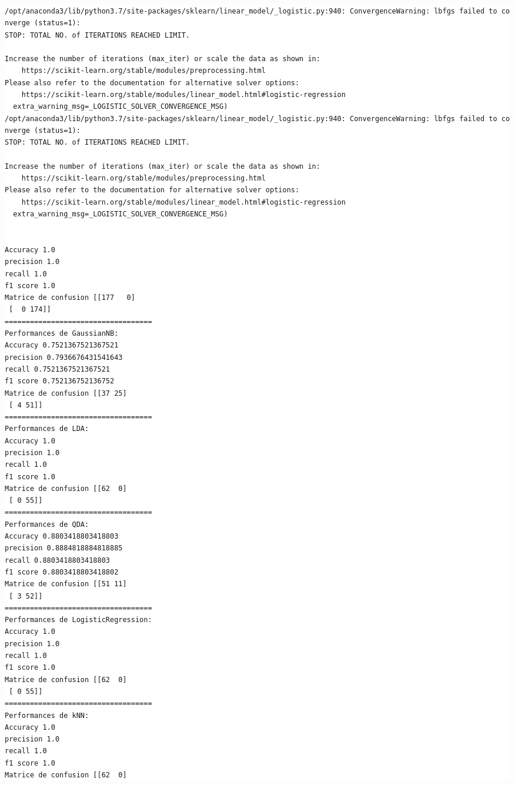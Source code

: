     /opt/anaconda3/lib/python3.7/site-packages/sklearn/linear_model/_logistic.py:940: ConvergenceWarning: lbfgs failed to converge (status=1):
    STOP: TOTAL NO. of ITERATIONS REACHED LIMIT.
    
    Increase the number of iterations (max_iter) or scale the data as shown in:
        https://scikit-learn.org/stable/modules/preprocessing.html
    Please also refer to the documentation for alternative solver options:
        https://scikit-learn.org/stable/modules/linear_model.html#logistic-regression
      extra_warning_msg=_LOGISTIC_SOLVER_CONVERGENCE_MSG)
    /opt/anaconda3/lib/python3.7/site-packages/sklearn/linear_model/_logistic.py:940: ConvergenceWarning: lbfgs failed to converge (status=1):
    STOP: TOTAL NO. of ITERATIONS REACHED LIMIT.
    
    Increase the number of iterations (max_iter) or scale the data as shown in:
        https://scikit-learn.org/stable/modules/preprocessing.html
    Please also refer to the documentation for alternative solver options:
        https://scikit-learn.org/stable/modules/linear_model.html#logistic-regression
      extra_warning_msg=_LOGISTIC_SOLVER_CONVERGENCE_MSG)


    Accuracy 1.0
    precision 1.0
    recall 1.0
    f1 score 1.0
    Matrice de confusion [[177   0]
     [  0 174]]
    ===================================
    Performances de GaussianNB: 
    Accuracy 0.7521367521367521
    precision 0.7936676431541643
    recall 0.7521367521367521
    f1 score 0.752136752136752
    Matrice de confusion [[37 25]
     [ 4 51]]
    ===================================
    Performances de LDA: 
    Accuracy 1.0
    precision 1.0
    recall 1.0
    f1 score 1.0
    Matrice de confusion [[62  0]
     [ 0 55]]
    ===================================
    Performances de QDA: 
    Accuracy 0.8803418803418803
    precision 0.8884818884818885
    recall 0.8803418803418803
    f1 score 0.8803418803418802
    Matrice de confusion [[51 11]
     [ 3 52]]
    ===================================
    Performances de LogisticRegression: 
    Accuracy 1.0
    precision 1.0
    recall 1.0
    f1 score 1.0
    Matrice de confusion [[62  0]
     [ 0 55]]
    ===================================
    Performances de kNN: 
    Accuracy 1.0
    precision 1.0
    recall 1.0
    f1 score 1.0
    Matrice de confusion [[62  0]